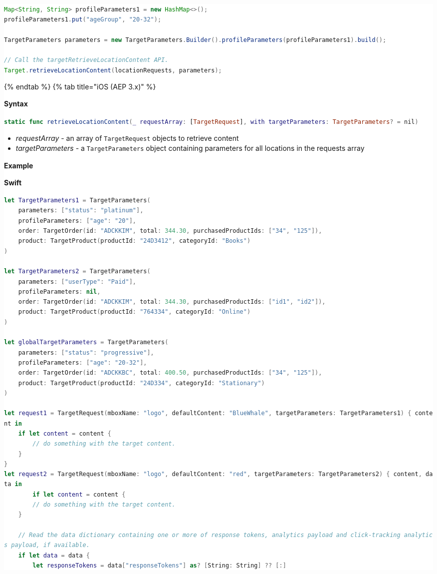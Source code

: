 ```java
Map<String, String> profileParameters1 = new HashMap<>();
profileParameters1.put("ageGroup", "20-32");

TargetParameters parameters = new TargetParameters.Builder().profileParameters(profileParameters1).build();

// Call the targetRetrieveLocationContent API.
Target.retrieveLocationContent(locationRequests, parameters);
```

{% endtab %}
{% tab title="iOS (AEP 3.x)" %}

**Syntax**

```swift
static func retrieveLocationContent(_ requestArray: [TargetRequest], with targetParameters: TargetParameters? = nil)
```

- *requestArray* - an array of `TargetRequest` objects to retrieve content
- *targetParameters* - a `TargetParameters` object containing parameters for all locations in the requests array

**Example**

**Swift**

```swift
let TargetParameters1 = TargetParameters(
	parameters: ["status": "platinum"],
	profileParameters: ["age": "20"],
	order: TargetOrder(id: "ADCKKIM", total: 344.30, purchasedProductIds: ["34", "125"]),
	product: TargetProduct(productId: "24D3412", categoryId: "Books")
)

let TargetParameters2 = TargetParameters(
	parameters: ["userType": "Paid"],
	profileParameters: nil,
	order: TargetOrder(id: "ADCKKIM", total: 344.30, purchasedProductIds: ["id1", "id2"]),
	product: TargetProduct(productId: "764334", categoryId: "Online")
)

let globalTargetParameters = TargetParameters(
	parameters: ["status": "progressive"],
	profileParameters: ["age": "20-32"],
	order: TargetOrder(id: "ADCKKBC", total: 400.50, purchasedProductIds: ["34", "125"]),
	product: TargetProduct(productId: "24D334", categoryId: "Stationary")
)

let request1 = TargetRequest(mboxName: "logo", defaultContent: "BlueWhale", targetParameters: TargetParameters1) { content in
    if let content = content {
        // do something with the target content.
    }
}
let request2 = TargetRequest(mboxName: "logo", defaultContent: "red", targetParameters: TargetParameters2) { content, data in
		if let content = content {
        // do something with the target content.
    }

    // Read the data dictionary containing one or more of response tokens, analytics payload and click-tracking analytics payload, if available.
    if let data = data {
        let responseTokens = data["responseTokens"] as? [String: String] ?? [:]

```